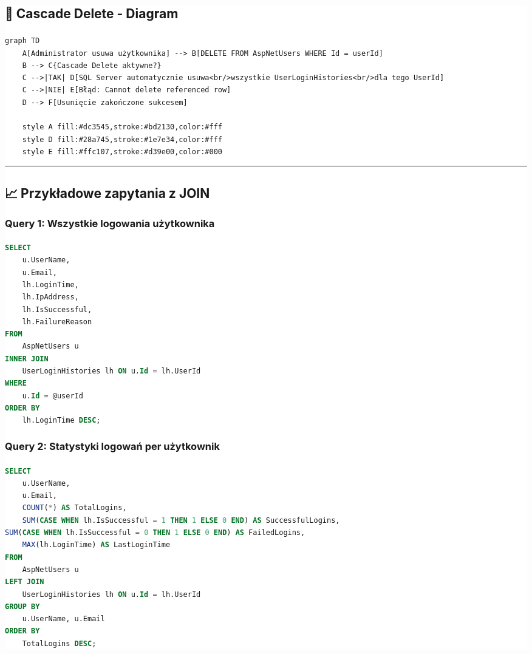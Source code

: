 
## 🔄 Cascade Delete - Diagram

```mermaid
graph TD
    A[Administrator usuwa użytkownika] --> B[DELETE FROM AspNetUsers WHERE Id = userId]
    B --> C{Cascade Delete aktywne?}
    C -->|TAK| D[SQL Server automatycznie usuwa<br/>wszystkie UserLoginHistories<br/>dla tego UserId]
    C -->|NIE| E[Błąd: Cannot delete referenced row]
    D --> F[Usunięcie zakończone sukcesem]
    
    style A fill:#dc3545,stroke:#bd2130,color:#fff
    style D fill:#28a745,stroke:#1e7e34,color:#fff
    style E fill:#ffc107,stroke:#d39e00,color:#000
```

---

## 📈 Przykładowe zapytania z JOIN

### Query 1: Wszystkie logowania użytkownika
```sql
SELECT 
    u.UserName,
    u.Email,
    lh.LoginTime,
    lh.IpAddress,
    lh.IsSuccessful,
    lh.FailureReason
FROM 
    AspNetUsers u
INNER JOIN 
    UserLoginHistories lh ON u.Id = lh.UserId
WHERE 
    u.Id = @userId
ORDER BY 
    lh.LoginTime DESC;
```

### Query 2: Statystyki logowań per użytkownik
```sql
SELECT 
    u.UserName,
    u.Email,
    COUNT(*) AS TotalLogins,
    SUM(CASE WHEN lh.IsSuccessful = 1 THEN 1 ELSE 0 END) AS SuccessfulLogins,
SUM(CASE WHEN lh.IsSuccessful = 0 THEN 1 ELSE 0 END) AS FailedLogins,
    MAX(lh.LoginTime) AS LastLoginTime
FROM 
    AspNetUsers u
LEFT JOIN 
    UserLoginHistories lh ON u.Id = lh.UserId
GROUP BY 
    u.UserName, u.Email
ORDER BY 
    TotalLogins DESC;
```
